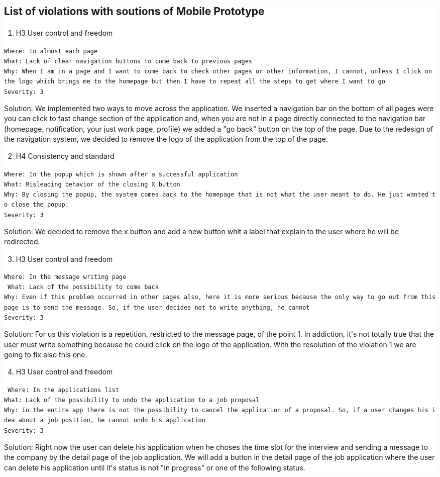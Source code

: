 ## List of violations with soutions of Mobile Prototype

1. H3 User control and freedom
```
Where: In almost each page
What: Lack of clear navigation buttons to come back to previous pages
Why: When I am in a page and I want to come back to check other pages or other information, I cannot, unless I click on the logo which brings me to the homepage but then I have to repeat all the steps to get where I want to go
Severity: 3
```
Solution: We implemented two ways to move across the application. We inserted a navigation bar on the bottom of all pages were you can click to fast change section of the application and, when you are not in a page directly connected to the navigation bar (homepage, notification, your just work page, profile) we added a "go back" button on the top of the page. Due to the redesign of the navigation system, we decided to remove the logo of the application from the top of the page.

2. H4 Consistency and standard
```
Where: In the popup which is shown after a successful application
What: Misleading behavior of the closing X button
Why: By closing the popup, the system comes back to the homepage that is not what the user meant to do. He just wanted to close the popup.
Severity: 3
```
Solution: We decided to remove the x button and add a new button whit a label that explain to the user where he will be redirected.

3. H3 User control and freedom
```
Where: In the message writing page
 What: Lack of the possibility to come back
Why: Even if this problem occurred in other pages also, here it is more serious because the only way to go out from this page is to send the message. So, if the user decides not to write anything, he cannot
Severity: 3
```
Solution: For us this violation is a repetition, restricted to the message page, of the point 1. In addiction, it's not totally true that the user must write something because he could click on the logo of the application. With the resolution of the violation 1 we are going to fix also this one.

4. H3 User control and freedom
```
 Where: In the applications list
What: Lack of the possibility to undo the application to a job proposal
Why: In the entire app there is not the possibility to cancel the application of a proposal. So, if a user changes his idea about a job position, he cannot undo his application
Severity: 3
```
Solution: Right now the user can delete his application when he choses the time slot for the interview and sending a message to the company by the detail page of the job application. We will add a button in the detail page of the job application where the user can delete his application until it's status is not "in progress" or one of the following status.
